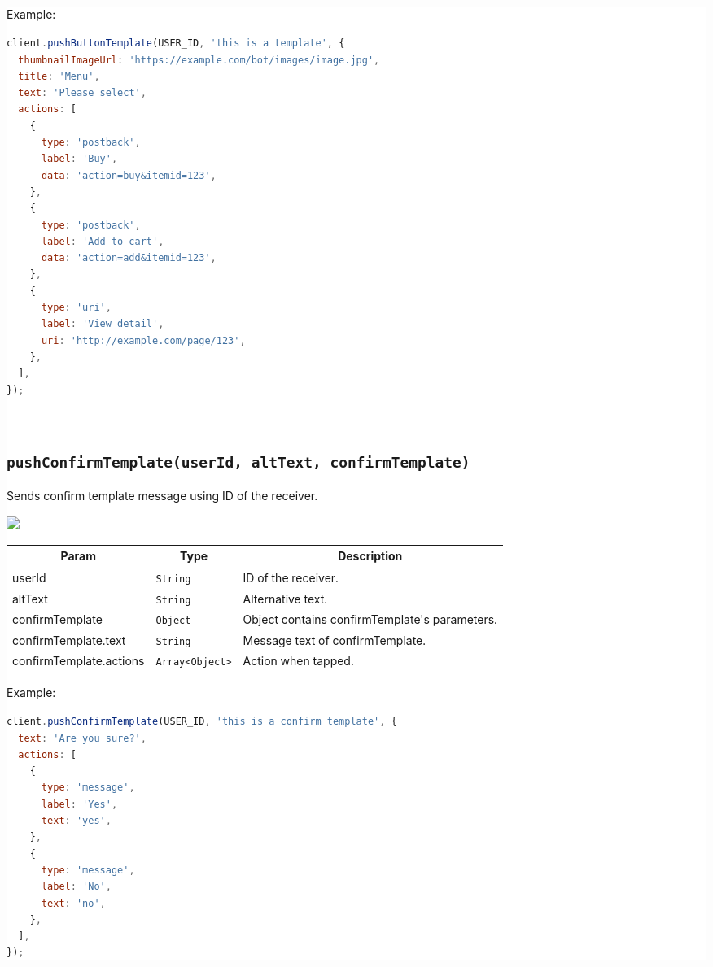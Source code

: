 Example:
```js
client.pushButtonTemplate(USER_ID, 'this is a template', {
  thumbnailImageUrl: 'https://example.com/bot/images/image.jpg',
  title: 'Menu',
  text: 'Please select',
  actions: [
    {
      type: 'postback',
      label: 'Buy',
      data: 'action=buy&itemid=123',
    },
    {
      type: 'postback',
      label: 'Add to cart',
      data: 'action=add&itemid=123',
    },
    {
      type: 'uri',
      label: 'View detail',
      uri: 'http://example.com/page/123',
    },
  ],
});
```

<br />

## `pushConfirmTemplate(userId, altText, confirmTemplate)`

Sends confirm template message using ID of the receiver.

<img src="https://developers.line.me/media/messaging-api/messages/confirm-444aead5.png" width="250px" />

Param                   | Type               | Description
----------------------- | ------------------ | -----------
userId                  | `String`           | ID of the receiver.
altText                 | `String`           | Alternative text.
confirmTemplate         | `Object`           | Object contains confirmTemplate's parameters.
confirmTemplate.text    | `String`           | Message text of confirmTemplate.
confirmTemplate.actions | `Array<Object>`    | Action when tapped.

Example:
```js
client.pushConfirmTemplate(USER_ID, 'this is a confirm template', {
  text: 'Are you sure?',
  actions: [
    {
      type: 'message',
      label: 'Yes',
      text: 'yes',
    },
    {
      type: 'message',
      label: 'No',
      text: 'no',
    },
  ],
});
```
